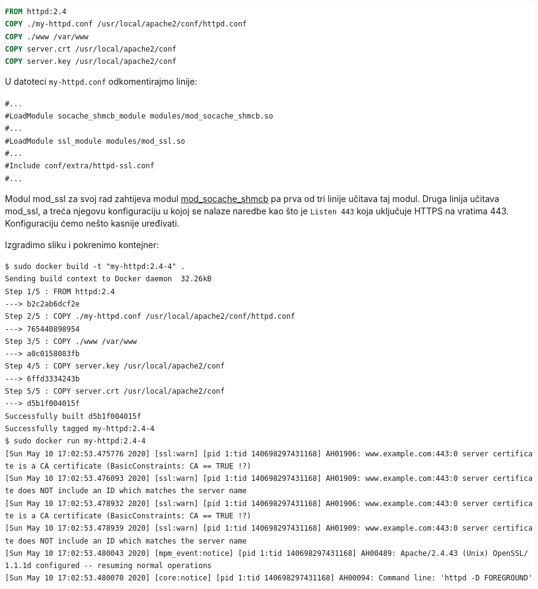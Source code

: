 ``` dockerfile hl_lines="4-5"
FROM httpd:2.4
COPY ./my-httpd.conf /usr/local/apache2/conf/httpd.conf
COPY ./www /var/www
COPY server.crt /usr/local/apache2/conf
COPY server.key /usr/local/apache2/conf
```

U datoteci `my-httpd.conf` odkomentirajmo linije:

``` apacheconf
#...
#LoadModule socache_shmcb_module modules/mod_socache_shmcb.so
#...
#LoadModule ssl_module modules/mod_ssl.so
#...
#Include conf/extra/httpd-ssl.conf
#...
```

Modul mod_ssl za svoj rad zahtijeva modul [mod_socache_shmcb](https://httpd.apache.org/docs/2.4/mod/mod_socache_shmcb.html) pa prva od tri linije učitava taj modul. Druga linija učitava mod_ssl, a treća njegovu konfiguraciju u kojoj se nalaze naredbe kao što je `Listen 443` koja uključuje HTTPS na vratima 443. Konfiguraciju ćemo nešto kasnije uređivati.

Izgradimo sliku i pokrenimo kontejner:

``` shell
$ sudo docker build -t "my-httpd:2.4-4" .
Sending build context to Docker daemon  32.26kB
Step 1/5 : FROM httpd:2.4
---> b2c2ab6dcf2e
Step 2/5 : COPY ./my-httpd.conf /usr/local/apache2/conf/httpd.conf
---> 765440898954
Step 3/5 : COPY ./www /var/www
---> a0c0158083fb
Step 4/5 : COPY server.key /usr/local/apache2/conf
---> 6ffd3334243b
Step 5/5 : COPY server.crt /usr/local/apache2/conf
---> d5b1f004015f
Successfully built d5b1f004015f
Successfully tagged my-httpd:2.4-4
$ sudo docker run my-httpd:2.4-4
[Sun May 10 17:02:53.475776 2020] [ssl:warn] [pid 1:tid 140698297431168] AH01906: www.example.com:443:0 server certificate is a CA certificate (BasicConstraints: CA == TRUE !?)
[Sun May 10 17:02:53.476093 2020] [ssl:warn] [pid 1:tid 140698297431168] AH01909: www.example.com:443:0 server certificate does NOT include an ID which matches the server name
[Sun May 10 17:02:53.478932 2020] [ssl:warn] [pid 1:tid 140698297431168] AH01906: www.example.com:443:0 server certificate is a CA certificate (BasicConstraints: CA == TRUE !?)
[Sun May 10 17:02:53.478939 2020] [ssl:warn] [pid 1:tid 140698297431168] AH01909: www.example.com:443:0 server certificate does NOT include an ID which matches the server name
[Sun May 10 17:02:53.480043 2020] [mpm_event:notice] [pid 1:tid 140698297431168] AH00489: Apache/2.4.43 (Unix) OpenSSL/1.1.1d configured -- resuming normal operations
[Sun May 10 17:02:53.480070 2020] [core:notice] [pid 1:tid 140698297431168] AH00094: Command line: 'httpd -D FOREGROUND'
```
